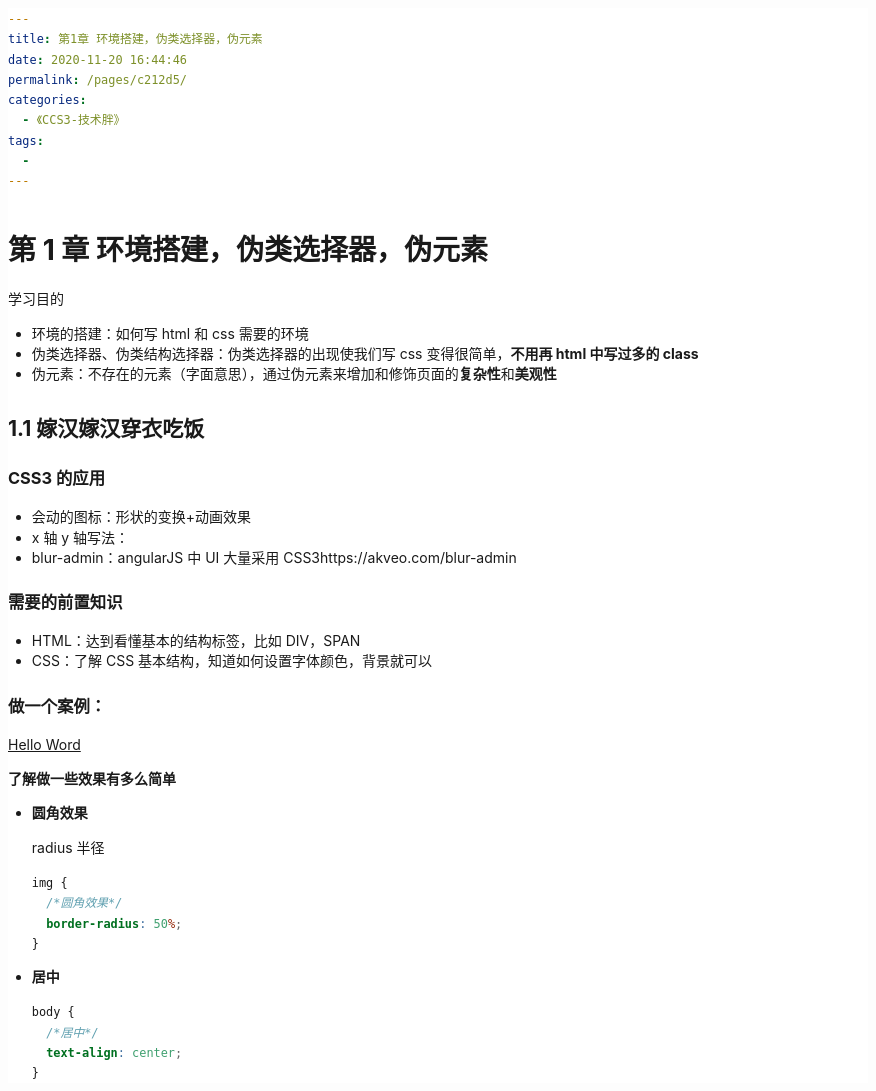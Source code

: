 ```yaml
---
title: 第1章 环境搭建，伪类选择器，伪元素
date: 2020-11-20 16:44:46
permalink: /pages/c212d5/
categories:
  - 《CCS3-技术胖》
tags:
  -
---
```


# 第 1 章 环境搭建，伪类选择器，伪元素

学习目的

- 环境的搭建：如何写 html 和 css 需要的环境
- 伪类选择器、伪类结构选择器：伪类选择器的出现使我们写 css 变得很简单，**不用再 html 中写过多的 class**
- 伪元素：不存在的元素（字面意思），通过伪元素来增加和修饰页面的**复杂性**和**美观性**

## 1.1 嫁汉嫁汉穿衣吃饭

### CSS3 的应用

- 会动的图标：形状的变换+动画效果
- x 轴 y 轴写法：
- blur-admin：angularJS 中 UI 大量采用 CSS3https://akveo.com/blur-admin

### 需要的前置知识

- HTML：达到看懂基本的结构标签，比如 DIV，SPAN
- CSS：了解 CSS 基本结构，知道如何设置字体颜色，背景就可以

### 做一个案例：

[Hello Word]()

**了解做一些效果有多么简单**

- **圆角效果**

  radius 半径

  ```css
  img {
    /*圆角效果*/
    border-radius: 50%;
  }
  ```

- **居中**

  ```css
  body {
    /*居中*/
    text-align: center;
  }
  ```
